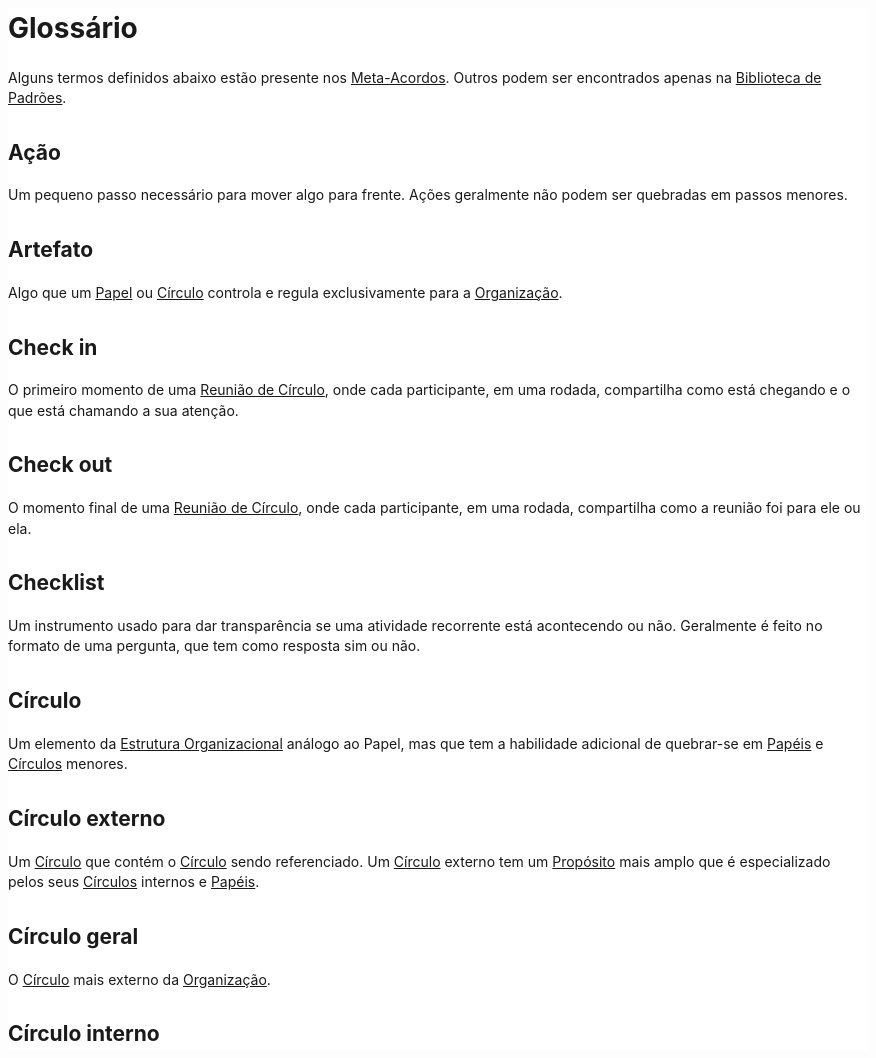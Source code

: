 # Glossário

Alguns termos definidos abaixo estão presente nos [Meta-Acordos](https://github.com/targetteal/organic-organization/tree/69d2c84c987a1c8dba8ef1b3366c7c5863bf062f/meta-acordos.md). Outros podem ser encontrados apenas na [Biblioteca de Padrões](https://targetteal.com/pt/o2/biblioteca/).

## Ação

Um pequeno passo necessário para mover algo para frente. Ações geralmente não podem ser quebradas em passos menores.

## Artefato

Algo que um [Papel](glossary.md#papel) ou [Círculo](glossary.md#circulo) controla e regula exclusivamente para a [Organização](glossary.md#organizacao).

## Check in

O primeiro momento de uma [Reunião de Círculo](glossary.md#reuniao-decirculo), onde cada participante, em uma rodada, compartilha como está chegando e o que está chamando a sua atenção.

## Check out

O momento final de uma [Reunião de Círculo](glossary.md#reuniao-de-circulo), onde cada participante, em uma rodada, compartilha como a reunião foi para ele ou ela.

## Checklist

Um instrumento usado para dar transparência se uma atividade recorrente está acontecendo ou não. Geralmente é feito no formato de uma pergunta, que tem como resposta sim ou não.

## Círculo

Um elemento da [Estrutura Organizacional](glossary.md#estrutura-organizacional) análogo ao Papel, mas que tem a habilidade adicional de quebrar-se em [Papéis](glossary.md#papel) e [Círculos](glossary.md#circulo) menores.

## Círculo externo

Um [Círculo](glossary.md#circulo) que contém o [Círculo](glossary.md#circulo) sendo referenciado. Um [Círculo](glossary.md#circulo) externo tem um [Propósito](glossary.md#proposito) mais amplo que é especializado pelos seus [Círculos](glossary.md#circulo) internos e [Papéis](glossary.md#papel).

## Círculo geral

O [Círculo](glossary.md#circulo) mais externo da [Organização](glossary.md#organizacao).

## Círculo interno

